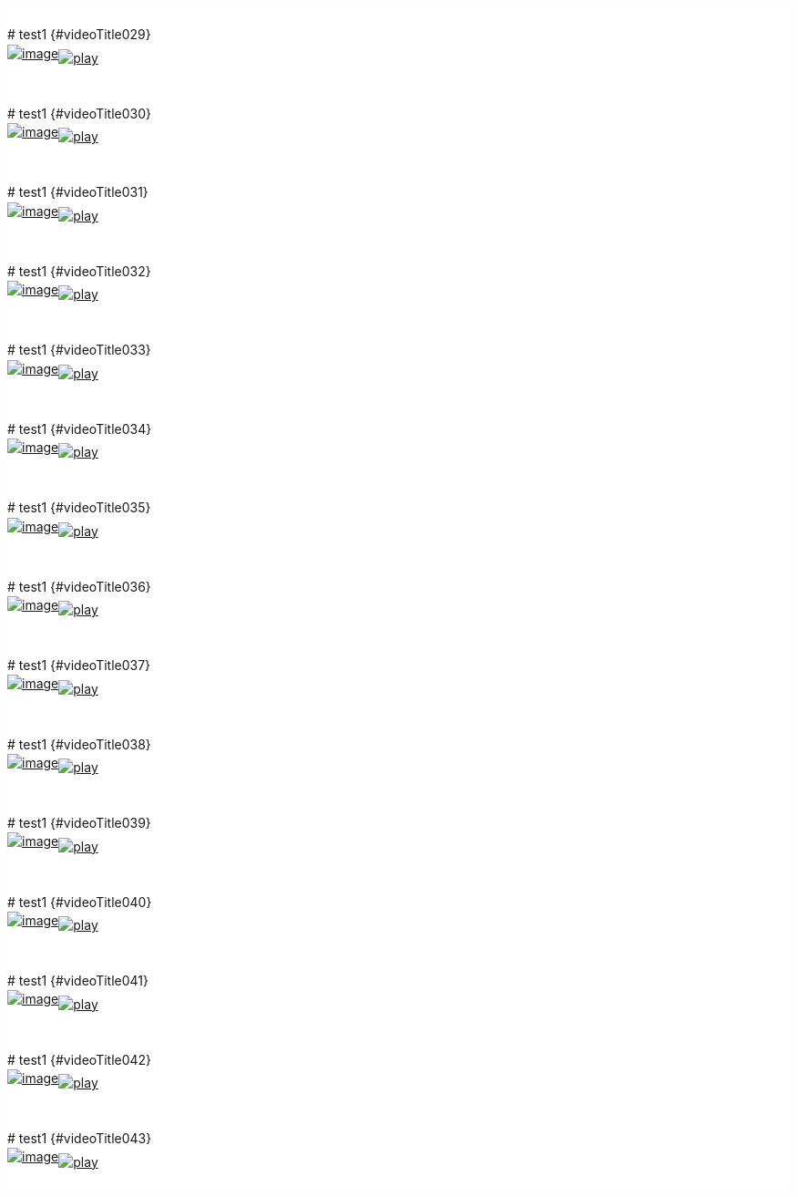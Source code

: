 </div></div><br><script>getyoutubetitle("videoTitle029", "8mhPS-v1jMk");</script># test1 {#videoTitle029}<br>
<div class="stretchy-wrapper"><div><a href="https://www.youtube.com/watch?v=NuEjLqWyq9Q" data-toggle="lightbox"><img src="https://i.ytimg.com/vi/NuEjLqWyq9Q/mqdefault.jpg" alt="image" style="overflow: hidden; width:100%;"><img src="/play_btn.png" alt="play" class="playBtn"></a><br><br>
</div></div><br><script>getyoutubetitle("videoTitle030", "NuEjLqWyq9Q");</script># test1 {#videoTitle030}<br>
<div class="stretchy-wrapper"><div><a href="https://www.youtube.com/watch?v=HkwBAtgHEl4" data-toggle="lightbox"><img src="https://i.ytimg.com/vi/HkwBAtgHEl4/mqdefault.jpg" alt="image" style="overflow: hidden; width:100%;"><img src="/play_btn.png" alt="play" class="playBtn"></a><br><br>
</div></div><br><script>getyoutubetitle("videoTitle031", "HkwBAtgHEl4");</script># test1 {#videoTitle031}<br>
<div class="stretchy-wrapper"><div><a href="https://www.youtube.com/watch?v=gtDEiugcguE" data-toggle="lightbox"><img src="https://i.ytimg.com/vi/gtDEiugcguE/mqdefault.jpg" alt="image" style="overflow: hidden; width:100%;"><img src="/play_btn.png" alt="play" class="playBtn"></a><br><br>
</div></div><br><script>getyoutubetitle("videoTitle032", "gtDEiugcguE");</script># test1 {#videoTitle032}<br>
<div class="stretchy-wrapper"><div><a href="https://www.youtube.com/watch?v=Owv93Ba9apM" data-toggle="lightbox"><img src="https://i.ytimg.com/vi/Owv93Ba9apM/mqdefault.jpg" alt="image" style="overflow: hidden; width:100%;"><img src="/play_btn.png" alt="play" class="playBtn"></a><br><br>
</div></div><br><script>getyoutubetitle("videoTitle033", "Owv93Ba9apM");</script># test1 {#videoTitle033}<br>
<div class="stretchy-wrapper"><div><a href="https://www.youtube.com/watch?v=0bjE5qeNHW4" data-toggle="lightbox"><img src="https://i.ytimg.com/vi/0bjE5qeNHW4/mqdefault.jpg" alt="image" style="overflow: hidden; width:100%;"><img src="/play_btn.png" alt="play" class="playBtn"></a><br><br>
</div></div><br><script>getyoutubetitle("videoTitle034", "0bjE5qeNHW4");</script># test1 {#videoTitle034}<br>
<div class="stretchy-wrapper"><div><a href="https://www.youtube.com/watch?v=Qha8u0cC9kU" data-toggle="lightbox"><img src="https://i.ytimg.com/vi/Qha8u0cC9kU/mqdefault.jpg" alt="image" style="overflow: hidden; width:100%;"><img src="/play_btn.png" alt="play" class="playBtn"></a><br><br>
</div></div><br><script>getyoutubetitle("videoTitle035", "Qha8u0cC9kU");</script># test1 {#videoTitle035}<br>
<div class="stretchy-wrapper"><div><a href="https://www.youtube.com/watch?v=8tq4NUobadI" data-toggle="lightbox"><img src="https://i.ytimg.com/vi/8tq4NUobadI/mqdefault.jpg" alt="image" style="overflow: hidden; width:100%;"><img src="/play_btn.png" alt="play" class="playBtn"></a><br><br>
</div></div><br><script>getyoutubetitle("videoTitle036", "8tq4NUobadI");</script># test1 {#videoTitle036}<br>
<div class="stretchy-wrapper"><div><a href="https://www.youtube.com/watch?v=76uLgNmARb4" data-toggle="lightbox"><img src="https://i.ytimg.com/vi/76uLgNmARb4/mqdefault.jpg" alt="image" style="overflow: hidden; width:100%;"><img src="/play_btn.png" alt="play" class="playBtn"></a><br><br>
</div></div><br><script>getyoutubetitle("videoTitle037", "76uLgNmARb4");</script># test1 {#videoTitle037}<br>
<div class="stretchy-wrapper"><div><a href="https://www.youtube.com/watch?v=LpQFoUb5D2s" data-toggle="lightbox"><img src="https://i.ytimg.com/vi/LpQFoUb5D2s/mqdefault.jpg" alt="image" style="overflow: hidden; width:100%;"><img src="/play_btn.png" alt="play" class="playBtn"></a><br><br>
</div></div><br><script>getyoutubetitle("videoTitle038", "LpQFoUb5D2s");</script># test1 {#videoTitle038}<br>
<div class="stretchy-wrapper"><div><a href="https://www.youtube.com/watch?v=OZ1UgJ-VE94" data-toggle="lightbox"><img src="https://i.ytimg.com/vi/OZ1UgJ-VE94/mqdefault.jpg" alt="image" style="overflow: hidden; width:100%;"><img src="/play_btn.png" alt="play" class="playBtn"></a><br><br>
</div></div><br><script>getyoutubetitle("videoTitle039", "OZ1UgJ-VE94");</script># test1 {#videoTitle039}<br>
<div class="stretchy-wrapper"><div><a href="https://www.youtube.com/watch?v=WNPhFliGthM" data-toggle="lightbox"><img src="https://i.ytimg.com/vi/WNPhFliGthM/mqdefault.jpg" alt="image" style="overflow: hidden; width:100%;"><img src="/play_btn.png" alt="play" class="playBtn"></a><br><br>
</div></div><br><script>getyoutubetitle("videoTitle040", "WNPhFliGthM");</script># test1 {#videoTitle040}<br>
<div class="stretchy-wrapper"><div><a href="https://www.youtube.com/watch?v=DeuMWdiwemw" data-toggle="lightbox"><img src="https://i.ytimg.com/vi/DeuMWdiwemw/mqdefault.jpg" alt="image" style="overflow: hidden; width:100%;"><img src="/play_btn.png" alt="play" class="playBtn"></a><br><br>
</div></div><br><script>getyoutubetitle("videoTitle041", "DeuMWdiwemw");</script># test1 {#videoTitle041}<br>
<div class="stretchy-wrapper"><div><a href="https://www.youtube.com/watch?v=YjwEp0c9SfU" data-toggle="lightbox"><img src="https://i.ytimg.com/vi/YjwEp0c9SfU/mqdefault.jpg" alt="image" style="overflow: hidden; width:100%;"><img src="/play_btn.png" alt="play" class="playBtn"></a><br><br>
</div></div><br><script>getyoutubetitle("videoTitle042", "YjwEp0c9SfU");</script># test1 {#videoTitle042}<br>
<div class="stretchy-wrapper"><div><a href="https://www.youtube.com/watch?v=P_ozRMEWK7g" data-toggle="lightbox"><img src="https://i.ytimg.com/vi/P_ozRMEWK7g/mqdefault.jpg" alt="image" style="overflow: hidden; width:100%;"><img src="/play_btn.png" alt="play" class="playBtn"></a><br><br>
</div></div><br><script>getyoutubetitle("videoTitle043", "P_ozRMEWK7g");</script># test1 {#videoTitle043}<br>
<div class="stretchy-wrapper"><div><a href="https://www.youtube.com/watch?v=ekDLvOOKWus" data-toggle="lightbox"><img src="https://i.ytimg.com/vi/ekDLvOOKWus/mqdefault.jpg" alt="image" style="overflow: hidden; width:100%;"><img src="/play_btn.png" alt="play" class="playBtn"></a><br><br>